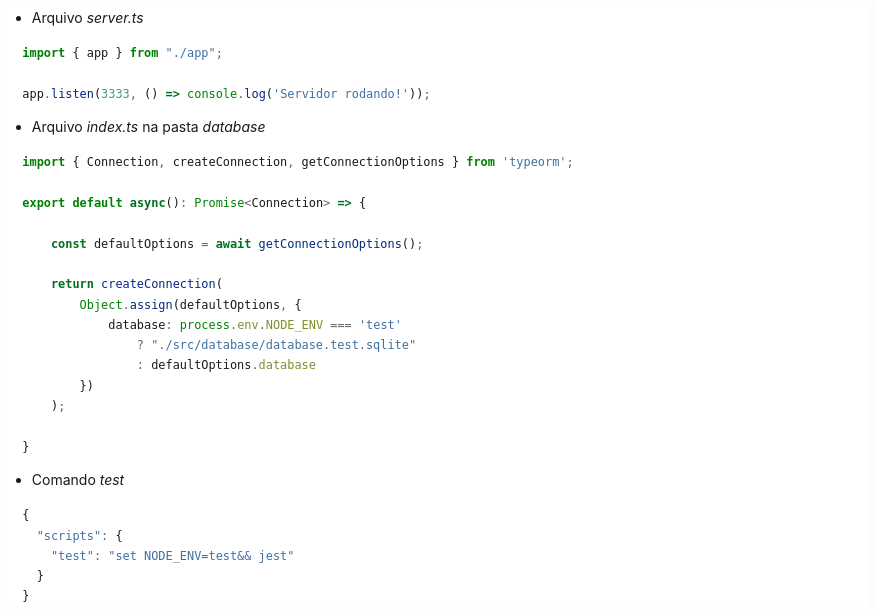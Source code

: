 * Arquivo _server.ts_

```typescript
  import { app } from "./app";

  app.listen(3333, () => console.log('Servidor rodando!'));
```

* Arquivo _index.ts_ na pasta _database_

```typescript
  import { Connection, createConnection, getConnectionOptions } from 'typeorm';

  export default async(): Promise<Connection> => {

      const defaultOptions = await getConnectionOptions();

      return createConnection(
          Object.assign(defaultOptions, {
              database: process.env.NODE_ENV === 'test' 
                  ? "./src/database/database.test.sqlite" 
                  : defaultOptions.database
          })
      );

  }
```

* Comando _test_

```javascript
  {
    "scripts": {
      "test": "set NODE_ENV=test&& jest"
    }
  }
```
